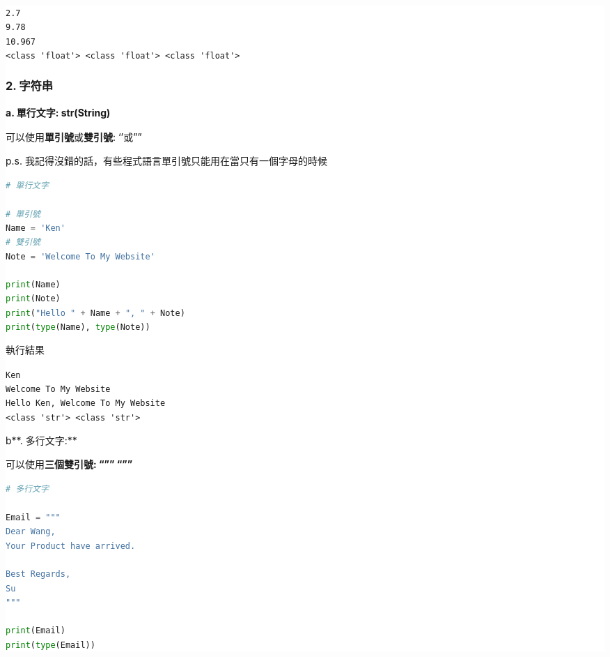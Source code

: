 ```
2.7
9.78
10.967
<class 'float'> <class 'float'> <class 'float'>
```

### 2. **字符串**

**a. 單行文字: str(String)**

可以使用**單引號**或**雙引號**: ‘’或””

p.s. 我記得沒錯的話，有些程式語言單引號只能用在當只有一個字母的時候

```python
# 單行文字

# 單引號
Name = 'Ken'
# 雙引號
Note = 'Welcome To My Website'

print(Name)
print(Note)
print("Hello " + Name + ", " + Note)
print(type(Name), type(Note))
```

執行結果

```
Ken
Welcome To My Website
Hello Ken, Welcome To My Website
<class 'str'> <class 'str'>
```

b**. 多行文字:** 

可以使用**三個雙引號: “”” “””**

```python
# 多行文字

Email = """
Dear Wang,
Your Product have arrived.

Best Regards,
Su
"""

print(Email)
print(type(Email))
```
